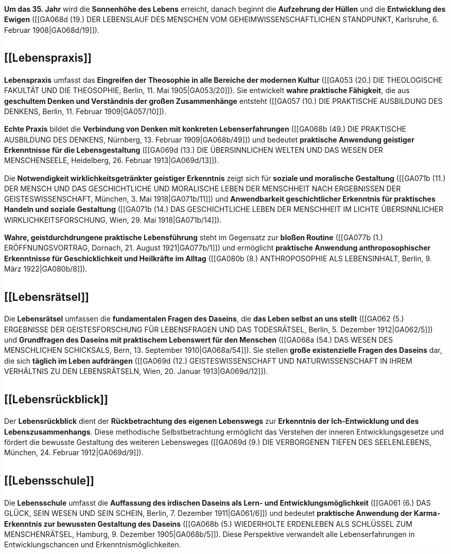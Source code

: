 **Um das 35. Jahr** wird die **Sonnenhöhe des Lebens** erreicht, danach beginnt die **Aufzehrung der Hüllen** und die **Entwicklung des Ewigen** ([[GA068d (19.) DER LEBENSLAUF DES MENSCHEN VOM GEHEIMWISSENSCHAFTLICHEN STANDPUNKT, Karlsruhe, 6. Februar 1908|GA068d/19]]).

## [[Lebenspraxis]]

**Lebenspraxis** umfasst das **Eingreifen der Theosophie in alle Bereiche der modernen Kultur** ([[GA053 (20.) DIE THEOLOGISCHE FAKULTÄT UND DIE THEOSOPHIE, Berlin, 11. Mai 1905|GA053/20]]). Sie entwickelt **wahre praktische Fähigkeit**, die aus **geschultem Denken und Verständnis der großen Zusammenhänge** entsteht ([[GA057 (10.) DIE PRAKTISCHE AUSBILDUNG DES DENKENS, Berlin, 11. Februar 1909|GA057/10]]).

**Echte Praxis** bildet die **Verbindung von Denken mit konkreten Lebenserfahrungen** ([[GA068b (49.) DIE PRAKTISCHE AUSBILDUNG DES DENKENS, Nürnberg, 13. Februar 1909|GA068b/49]]) und bedeutet **praktische Anwendung geistiger Erkenntnisse für die Lebensgestaltung** ([[GA069d (13.) DIE ÜBERSINNLICHEN WELTEN UND DAS WESEN DER MENSCHENSEELE, Heidelberg, 26. Februar 1913|GA069d/13]]).

Die **Notwendigkeit wirklichkeitsgetränkter geistiger Erkenntnis** zeigt sich für **soziale und moralische Gestaltung** ([[GA071b (11.) DER MENSCH UND DAS GESCHICHTLICHE UND MORALISCHE LEBEN DER MENSCHHEIT NACH ERGEBNISSEN DER GEISTESWISSENSCHAFT, München, 3. Mai 1918|GA071b/11]]) und **Anwendbarkeit geschichtlicher Erkenntnis für praktisches Handeln und soziale Gestaltung** ([[GA071b (14.) DAS GESCHICHTLICHE LEBEN DER MENSCHHEIT IM LICHTE ÜBERSINNLICHER WIRKLICHKEITSFORSCHUNG, Wien, 29. Mai 1918|GA071b/14]]).

**Wahre, geistdurchdrungene praktische Lebensführung** steht im Gegensatz zur **bloßen Routine** ([[GA077b (1.) ERÖFFNUNGSVORTRAG, Dornach, 21. August 1921|GA077b/1]]) und ermöglicht **praktische Anwendung anthroposophischer Erkenntnisse für Geschicklichkeit und Heilkräfte im Alltag** ([[GA080b (8.) ANTHROPOSOPHIE ALS LEBENSINHALT, Berlin, 9. März 1922|GA080b/8]]).

## [[Lebensrätsel]]

Die **Lebensrätsel** umfassen die **fundamentalen Fragen des Daseins**, die **das Leben selbst an uns stellt** ([[GA062 (5.) ERGEBNISSE DER GEISTESFORSCHUNG FÜR LEBENSFRAGEN UND DAS TODESRÄTSEL, Berlin, 5. Dezember 1912|GA062/5]]) und **Grundfragen des Daseins mit praktischem Lebenswert für den Menschen** ([[GA068a (54.) DAS WESEN DES MENSCHLICHEN SCHICKSALS, Bern, 13. September 1910|GA068a/54]]). Sie stellen **große existenzielle Fragen des Daseins** dar, die sich **täglich im Leben aufdrängen** ([[GA069d (12.) GEISTESWISSENSCHAFT UND NATURWISSENSCHAFT IN IHREM VERHÄLTNIS ZU DEN LEBENSRÄTSELN, Wien, 20. Januar 1913|GA069d/12]]).

## [[Lebensrückblick]]

Der **Lebensrückblick** dient der **Rückbetrachtung des eigenen Lebenswegs** zur **Erkenntnis der Ich-Entwicklung und des Lebenszusammenhangs**. Diese methodische Selbstbetrachtung ermöglicht das Verstehen der inneren Entwicklungsgesetze und fördert die bewusste Gestaltung des weiteren Lebensweges ([[GA069d (9.) DIE VERBORGENEN TIEFEN DES SEELENLEBENS, München, 24. Februar 1912|GA069d/9]]).

## [[Lebensschule]]

Die **Lebensschule** umfasst die **Auffassung des irdischen Daseins als Lern- und Entwicklungsmöglichkeit** ([[GA061 (6.) DAS GLÜCK, SEIN WESEN UND SEIN SCHEIN, Berlin, 7. Dezember 1911|GA061/6]]) und bedeutet **praktische Anwendung der Karma-Erkenntnis zur bewussten Gestaltung des Daseins** ([[GA068b (5.) WIEDERHOLTE ERDENLEBEN ALS SCHLÜSSEL ZUM MENSCHENRÄTSEL, Hamburg, 9. Dezember 1905|GA068b/5]]). Diese Perspektive verwandelt alle Lebenserfahrungen in Entwicklungschancen und Erkenntnismöglichkeiten.
